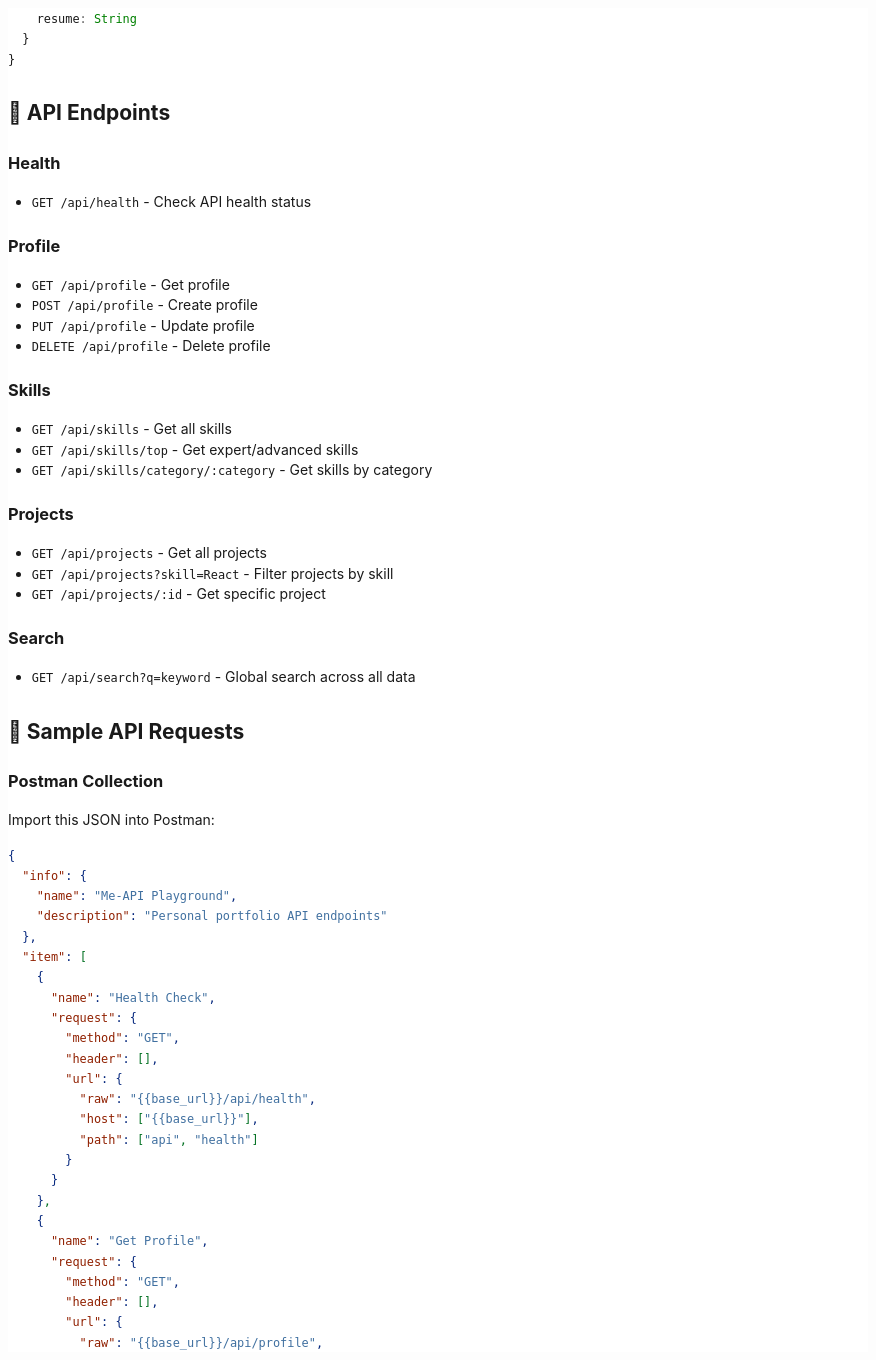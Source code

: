```javascript
    resume: String
  }
}
```

## 🔌 API Endpoints

### Health
- `GET /api/health` - Check API health status

### Profile
- `GET /api/profile` - Get profile
- `POST /api/profile` - Create profile
- `PUT /api/profile` - Update profile
- `DELETE /api/profile` - Delete profile

### Skills
- `GET /api/skills` - Get all skills
- `GET /api/skills/top` - Get expert/advanced skills
- `GET /api/skills/category/:category` - Get skills by category

### Projects
- `GET /api/projects` - Get all projects
- `GET /api/projects?skill=React` - Filter projects by skill
- `GET /api/projects/:id` - Get specific project

### Search
- `GET /api/search?q=keyword` - Global search across all data

## 📝 Sample API Requests

### Postman Collection

Import this JSON into Postman:

```json
{
  "info": {
    "name": "Me-API Playground",
    "description": "Personal portfolio API endpoints"
  },
  "item": [
    {
      "name": "Health Check",
      "request": {
        "method": "GET",
        "header": [],
        "url": {
          "raw": "{{base_url}}/api/health",
          "host": ["{{base_url}}"],
          "path": ["api", "health"]
        }
      }
    },
    {
      "name": "Get Profile",
      "request": {
        "method": "GET",
        "header": [],
        "url": {
          "raw": "{{base_url}}/api/profile",
```